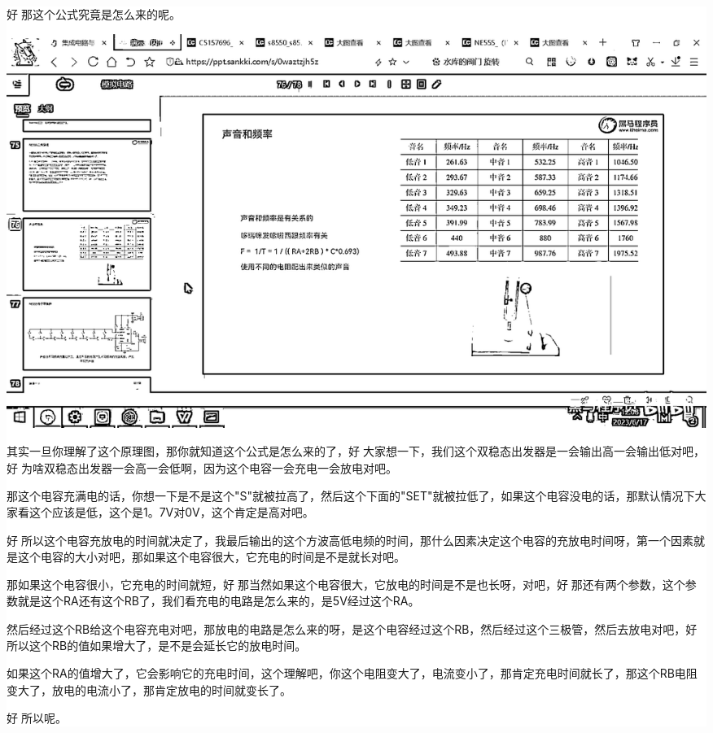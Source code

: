 好 那这个公式究竟是怎么来的呢。

![](img/220bfc12985941423b53f4d83402976f_9.png)

其实一旦你理解了这个原理图，那你就知道这个公式是怎么来的了，好 大家想一下，我们这个双稳态出发器是一会输出高一会输出低对吧，好 为啥双稳态出发器一会高一会低啊，因为这个电容一会充电一会放电对吧。

那这个电容充满电的话，你想一下是不是这个"S"就被拉高了，然后这个下面的"SET"就被拉低了，如果这个电容没电的话，那默认情况下大家看这个应该是低，这个是1。7V对0V，这个肯定是高对吧。

好 所以这个电容充放电的时间就决定了，我最后输出的这个方波高低电频的时间，那什么因素决定这个电容的充放电时间呀，第一个因素就是这个电容的大小对吧，那如果这个电容很大，它充电的时间是不是就长对吧。

那如果这个电容很小，它充电的时间就短，好 那当然如果这个电容很大，它放电的时间是不是也长呀，对吧，好 那还有两个参数，这个参数就是这个RA还有这个RB了，我们看充电的电路是怎么来的，是5V经过这个RA。

然后经过这个RB给这个电容充电对吧，那放电的电路是怎么来的呀，是这个电容经过这个RB，然后经过这个三极管，然后去放电对吧，好 所以这个RB的值如果增大了，是不是会延长它的放电时间。

如果这个RA的值增大了，它会影响它的充电时间，这个理解吧，你这个电阻变大了，电流变小了，那肯定充电时间就长了，那这个RB电阻变大了，放电的电流小了，那肯定放电的时间就变长了。

好 所以呢。
